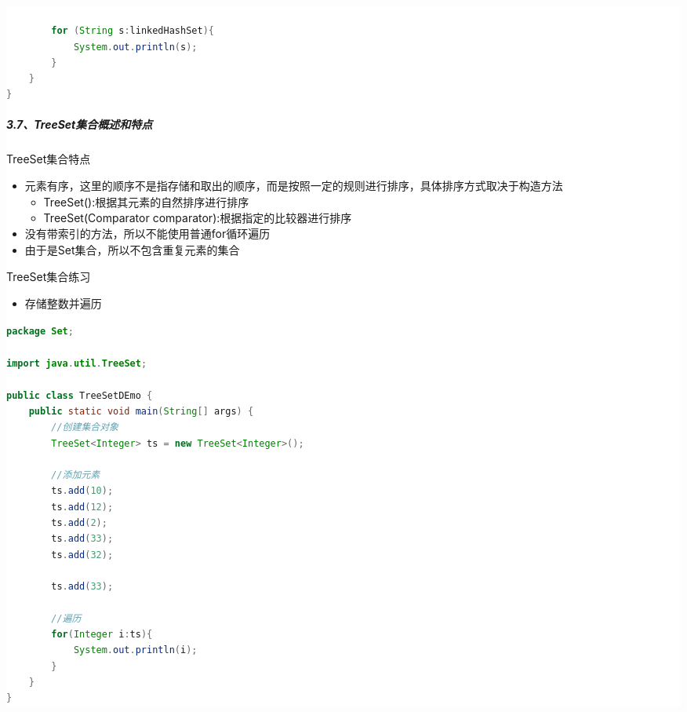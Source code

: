 ```java
        
        for (String s:linkedHashSet){
            System.out.println(s);
        }
    }
}

```



##### 3.7、TreeSet集合概述和特点

TreeSet集合特点

- 元素有序，这里的顺序不是指存储和取出的顺序，而是按照一定的规则进行排序，具体排序方式取决于构造方法
  - TreeSet():根据其元素的自然排序进行排序
  - TreeSet(Comparator comparator):根据指定的比较器进行排序
- 没有带索引的方法，所以不能使用普通for循环遍历
- 由于是Set集合，所以不包含重复元素的集合



TreeSet集合练习

- 存储整数并遍历

```java
package Set;

import java.util.TreeSet;

public class TreeSetDEmo {
    public static void main(String[] args) {
        //创建集合对象
        TreeSet<Integer> ts = new TreeSet<Integer>();

        //添加元素
        ts.add(10);
        ts.add(12);
        ts.add(2);
        ts.add(33);
        ts.add(32);

        ts.add(33);

        //遍历
        for(Integer i:ts){
            System.out.println(i);
        }
    }
}

```
